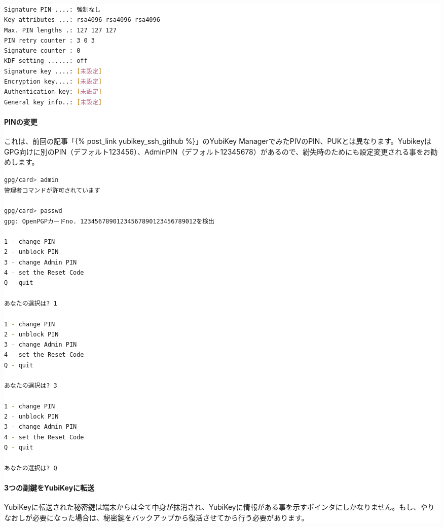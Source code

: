 ``` bash
Signature PIN ....: 強制なし
Key attributes ...: rsa4096 rsa4096 rsa4096
Max. PIN lengths .: 127 127 127
PIN retry counter : 3 0 3
Signature counter : 0
KDF setting ......: off
Signature key ....: [未設定]
Encryption key....: [未設定]
Authentication key: [未設定]
General key info..: [未設定]
```

#### PINの変更

これは、前回の記事「{% post_link yubikey_ssh_github %}」のYubiKey ManagerでみたPIVのPIN、PUKとは異なります。YubikeyはGPG向けに別のPIN（デフォルト123456）、AdminPIN（デフォルト12345678）があるので、紛失時のためにも設定変更される事をお勧めします。

``` bash
gpg/card> admin
管理者コマンドが許可されています

gpg/card> passwd
gpg: OpenPGPカードno. 12345678901234567890123456789012を検出

1 - change PIN
2 - unblock PIN
3 - change Admin PIN
4 - set the Reset Code
Q - quit

あなたの選択は? 1

1 - change PIN
2 - unblock PIN
3 - change Admin PIN
4 - set the Reset Code
Q - quit

あなたの選択は? 3

1 - change PIN
2 - unblock PIN
3 - change Admin PIN
4 - set the Reset Code
Q - quit

あなたの選択は? Q
```

#### 3つの副鍵をYubiKeyに転送

YubiKeyに転送された秘密鍵は端末からは全て中身が抹消され、YubiKeyに情報がある事を示すポインタにしかなりません。もし、やりなおしが必要になった場合は、秘密鍵をバックアップから復活させてから行う必要があります。

